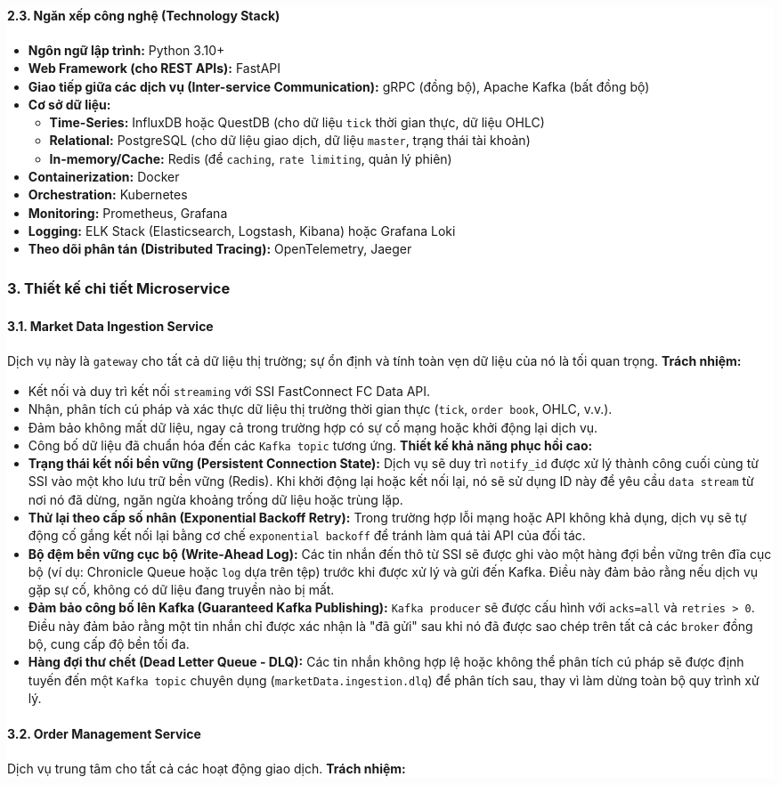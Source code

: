 #### 2.3. Ngăn xếp công nghệ (Technology Stack)

  * **Ngôn ngữ lập trình:** Python 3.10+
  * **Web Framework (cho REST APIs):** FastAPI
  * **Giao tiếp giữa các dịch vụ (Inter-service Communication):** gRPC (đồng bộ), Apache Kafka (bất đồng bộ)
  * **Cơ sở dữ liệu:**
      * **Time-Series:** InfluxDB hoặc QuestDB (cho dữ liệu `tick` thời gian thực, dữ liệu OHLC)
      * **Relational:** PostgreSQL (cho dữ liệu giao dịch, dữ liệu `master`, trạng thái tài khoản)
      * **In-memory/Cache:** Redis (để `caching`, `rate limiting`, quản lý phiên)
  * **Containerization:** Docker
  * **Orchestration:** Kubernetes
  * **Monitoring:** Prometheus, Grafana
  * **Logging:** ELK Stack (Elasticsearch, Logstash, Kibana) hoặc Grafana Loki
  * **Theo dõi phân tán (Distributed Tracing):** OpenTelemetry, Jaeger

### 3\. Thiết kế chi tiết Microservice

#### 3.1. Market Data Ingestion Service

Dịch vụ này là `gateway` cho tất cả dữ liệu thị trường; sự ổn định và tính toàn vẹn dữ liệu của nó là tối quan trọng.
**Trách nhiệm:**

  * Kết nối và duy trì kết nối `streaming` với SSI FastConnect FC Data API.
  * Nhận, phân tích cú pháp và xác thực dữ liệu thị trường thời gian thực (`tick`, `order book`, OHLC, v.v.).
  * Đảm bảo không mất dữ liệu, ngay cả trong trường hợp có sự cố mạng hoặc khởi động lại dịch vụ.
  * Công bố dữ liệu đã chuẩn hóa đến các `Kafka topic` tương ứng.
    **Thiết kế khả năng phục hồi cao:**
  * **Trạng thái kết nối bền vững (Persistent Connection State):** Dịch vụ sẽ duy trì `notify_id` được xử lý thành công cuối cùng từ SSI vào một kho lưu trữ bền vững (Redis). Khi khởi động lại hoặc kết nối lại, nó sẽ sử dụng ID này để yêu cầu `data stream` từ nơi nó đã dừng, ngăn ngừa khoảng trống dữ liệu hoặc trùng lặp.
  * **Thử lại theo cấp số nhân (Exponential Backoff Retry):** Trong trường hợp lỗi mạng hoặc API không khả dụng, dịch vụ sẽ tự động cố gắng kết nối lại bằng cơ chế `exponential backoff` để tránh làm quá tải API của đối tác.
  * **Bộ đệm bền vững cục bộ (Write-Ahead Log):** Các tin nhắn đến thô từ SSI sẽ được ghi vào một hàng đợi bền vững trên đĩa cục bộ (ví dụ: Chronicle Queue hoặc `log` dựa trên tệp) trước khi được xử lý và gửi đến Kafka. Điều này đảm bảo rằng nếu dịch vụ gặp sự cố, không có dữ liệu đang truyền nào bị mất.
  * **Đảm bảo công bố lên Kafka (Guaranteed Kafka Publishing):** `Kafka producer` sẽ được cấu hình với `acks=all` và `retries > 0`. Điều này đảm bảo rằng một tin nhắn chỉ được xác nhận là "đã gửi" sau khi nó đã được sao chép trên tất cả các `broker` đồng bộ, cung cấp độ bền tối đa.
  * **Hàng đợi thư chết (Dead Letter Queue - DLQ):** Các tin nhắn không hợp lệ hoặc không thể phân tích cú pháp sẽ được định tuyến đến một `Kafka topic` chuyên dụng (`marketData.ingestion.dlq`) để phân tích sau, thay vì làm dừng toàn bộ quy trình xử lý.

#### 3.2. Order Management Service

Dịch vụ trung tâm cho tất cả các hoạt động giao dịch.
**Trách nhiệm:**
